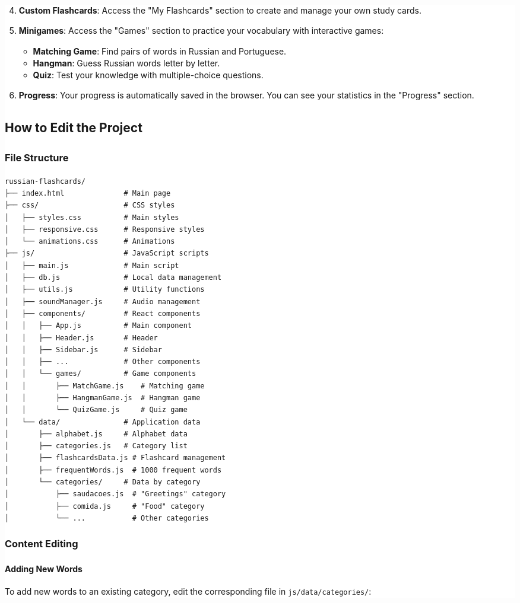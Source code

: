 4. **Custom Flashcards**: Access the "My Flashcards" section to create and manage your own study cards.

5. **Minigames**: Access the "Games" section to practice your vocabulary with interactive games:
   - **Matching Game**: Find pairs of words in Russian and Portuguese.
   - **Hangman**: Guess Russian words letter by letter.
   - **Quiz**: Test your knowledge with multiple-choice questions.

6. **Progress**: Your progress is automatically saved in the browser. You can see your statistics in the "Progress" section.

## How to Edit the Project

### File Structure

```
russian-flashcards/
├── index.html              # Main page
├── css/                    # CSS styles
│   ├── styles.css          # Main styles
│   ├── responsive.css      # Responsive styles
│   └── animations.css      # Animations
├── js/                     # JavaScript scripts
│   ├── main.js             # Main script
│   ├── db.js               # Local data management
│   ├── utils.js            # Utility functions
│   ├── soundManager.js     # Audio management
│   ├── components/         # React components
│   │   ├── App.js          # Main component
│   │   ├── Header.js       # Header
│   │   ├── Sidebar.js      # Sidebar
│   │   ├── ...             # Other components
│   │   └── games/          # Game components
│   │       ├── MatchGame.js    # Matching game
│   │       ├── HangmanGame.js  # Hangman game
│   │       └── QuizGame.js     # Quiz game
│   └── data/               # Application data
│       ├── alphabet.js     # Alphabet data
│       ├── categories.js   # Category list
│       ├── flashcardsData.js # Flashcard management
│       ├── frequentWords.js  # 1000 frequent words
│       └── categories/     # Data by category
│           ├── saudacoes.js  # "Greetings" category
│           ├── comida.js     # "Food" category
│           └── ...           # Other categories
```

### Content Editing

#### Adding New Words

To add new words to an existing category, edit the corresponding file in `js/data/categories/`:
